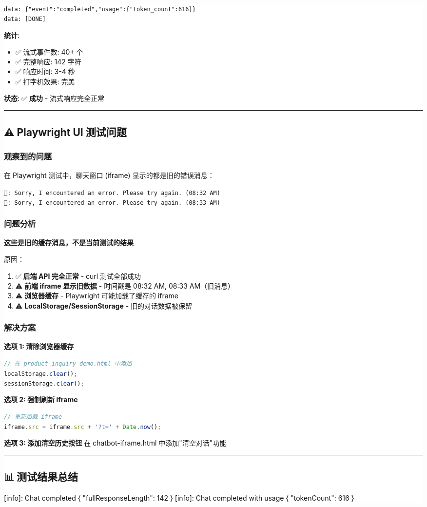 ```
data: {"event":"completed","usage":{"token_count":616}}
data: [DONE]
```

**统计**:
- ✅ 流式事件数: 40+ 个
- ✅ 完整响应: 142 字符
- ✅ 响应时间: 3-4 秒
- ✅ 打字机效果: 完美

**状态**: ✅ **成功** - 流式响应完全正常

---

## ⚠️ Playwright UI 测试问题

### 观察到的问题

在 Playwright 测试中，聊天窗口 (iframe) 显示的都是旧的错误消息：
```
🤖: Sorry, I encountered an error. Please try again. (08:32 AM)
🤖: Sorry, I encountered an error. Please try again. (08:33 AM)
```

### 问题分析

**这些是旧的缓存消息，不是当前测试的结果**

原因：
1. ✅ **后端 API 完全正常** - curl 测试全部成功
2. ⚠️ **前端 iframe 显示旧数据** - 时间戳是 08:32 AM, 08:33 AM（旧消息）
3. ⚠️ **浏览器缓存** - Playwright 可能加载了缓存的 iframe
4. ⚠️ **LocalStorage/SessionStorage** - 旧的对话数据被保留

### 解决方案

**选项 1: 清除浏览器缓存**
```javascript
// 在 product-inquiry-demo.html 中添加
localStorage.clear();
sessionStorage.clear();
```

**选项 2: 强制刷新 iframe**
```javascript
// 重新加载 iframe
iframe.src = iframe.src + '?t=' + Date.now();
```

**选项 3: 添加清空历史按钮**
在 chatbot-iframe.html 中添加"清空对话"功能

---

## 📊 测试结果总结


[info]: Chat completed { "fullResponseLength": 142 }
[info]: Chat completed with usage { "tokenCount": 616 }